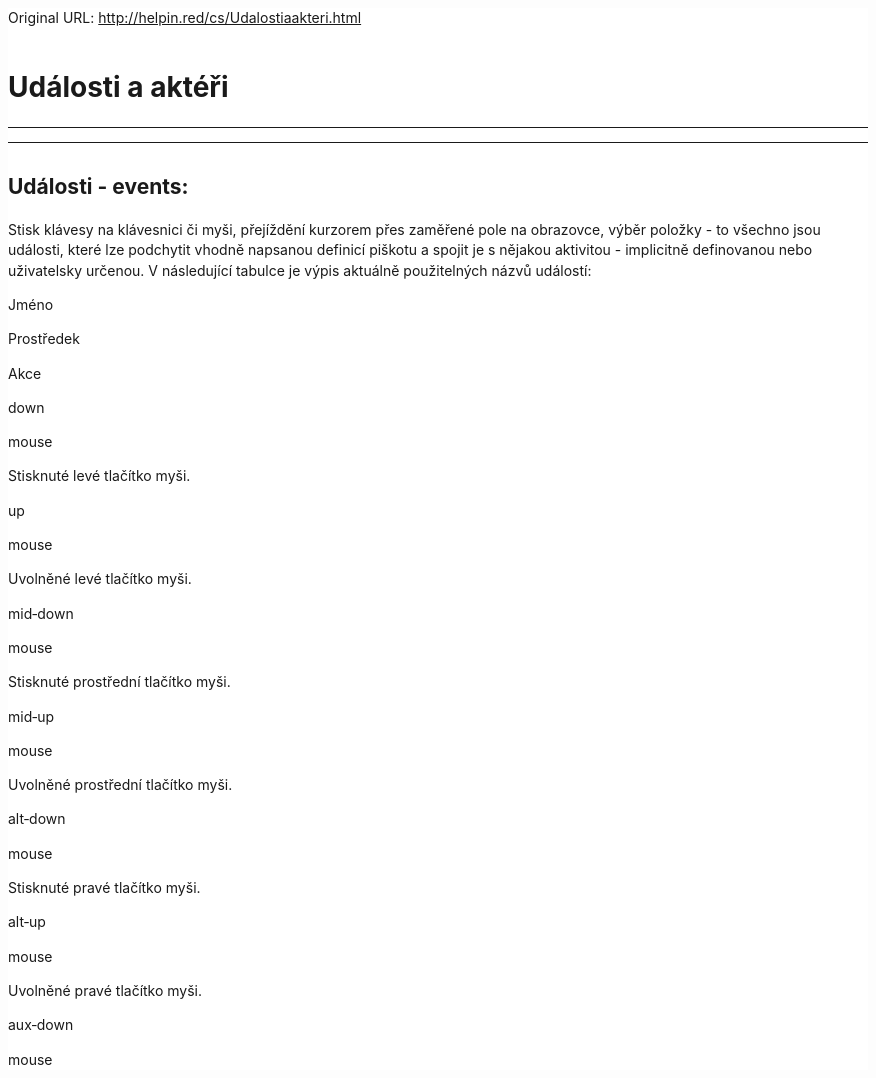 Original URL: <http://helpin.red/cs/Udalostiaakteri.html>

# Události a aktéři

* * *

* * *

## Události - events:

Stisk klávesy na klávesnici či myši, přejíždění kurzorem přes zaměřené pole na obrazovce, výběr položky - to všechno jsou události, které lze podchytit vhodně napsanou definicí piškotu a spojit je s nějakou aktivitou - implicitně definovanou nebo uživatelsky určenou. V následující tabulce je výpis aktuálně použitelných názvů událostí:

Jméno

Prostředek

Akce

down

mouse

Stisknuté levé tlačítko myši.

up

mouse

Uvolněné levé tlačítko myši.

mid‑down

mouse

Stisknuté prostřední tlačítko myši.

mid‑up

mouse

Uvolněné prostřední tlačítko myši.

alt‑down

mouse

Stisknuté pravé tlačítko myši.

alt‑up

mouse

Uvolněné pravé tlačítko myši.

aux‑down

mouse
